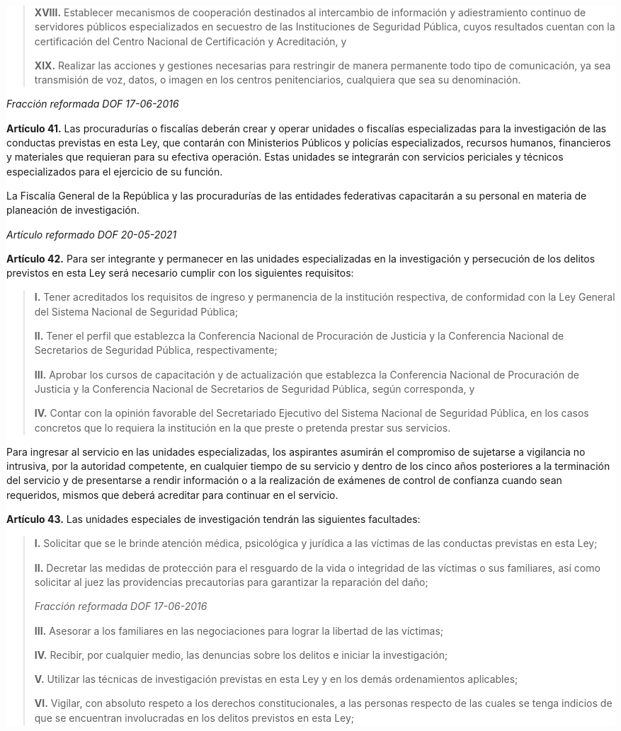 > **XVIII.** Establecer mecanismos de cooperación destinados al intercambio de información y adiestramiento continuo de servidores públicos especializados en secuestro de las Instituciones de Seguridad Pública, cuyos resultados cuentan con la certificación del Centro Nacional de Certificación y Acreditación, y
>
> **XIX.** Realizar las acciones y gestiones necesarias para restringir de manera permanente todo tipo de comunicación, ya sea transmisión de voz, datos, o imagen en los centros penitenciarios, cualquiera que sea su denominación.

*Fracción reformada DOF 17-06-2016*

**Artículo 41.** Las procuradurías o fiscalías deberán crear y operar unidades o fiscalías especializadas para la investigación de las conductas previstas en esta Ley, que contarán con Ministerios Públicos y policías especializados, recursos humanos, financieros y materiales que requieran para su efectiva operación. Estas unidades se integrarán con servicios periciales y técnicos especializados para el ejercicio de su función.

La Fiscalía General de la República y las procuradurías de las entidades federativas capacitarán a su personal en materia de planeación de investigación.

*Artículo reformado DOF 20-05-2021*

**Artículo 42.** Para ser integrante y permanecer en las unidades especializadas en la investigación y persecución de los delitos previstos en esta Ley será necesario cumplir con los siguientes requisitos:

> **I.** Tener acreditados los requisitos de ingreso y permanencia de la institución respectiva, de conformidad con la Ley General del Sistema Nacional de Seguridad Pública;
>
> **II.** Tener el perfil que establezca la Conferencia Nacional de Procuración de Justicia y la Conferencia Nacional de Secretarios de Seguridad Pública, respectivamente;
>
> **III.** Aprobar los cursos de capacitación y de actualización que establezca la Conferencia Nacional de Procuración de Justicia y la Conferencia Nacional de Secretarios de Seguridad Pública, según corresponda, y
>
> **IV.** Contar con la opinión favorable del Secretariado Ejecutivo del Sistema Nacional de Seguridad Pública, en los casos concretos que lo requiera la institución en la que preste o pretenda prestar sus servicios.

Para ingresar al servicio en las unidades especializadas, los aspirantes asumirán el compromiso de sujetarse a vigilancia no intrusiva, por la autoridad competente, en cualquier tiempo de su servicio y dentro de los cinco años posteriores a la terminación del servicio y de presentarse a rendir información o a la realización de exámenes de control de confianza cuando sean requeridos, mismos que deberá acreditar para continuar en el servicio.

**Artículo 43.** Las unidades especiales de investigación tendrán las siguientes facultades:

> **I.** Solicitar que se le brinde atención médica, psicológica y jurídica a las víctimas de las conductas previstas en esta Ley;
>
> **II.** Decretar las medidas de protección para el resguardo de la vida o integridad de las víctimas o sus familiares, así como solicitar al juez las providencias precautorias para garantizar la reparación del daño;
>
> *Fracción reformada DOF 17-06-2016*
>
> **III.** Asesorar a los familiares en las negociaciones para lograr la libertad de las víctimas;
>
> **IV.** Recibir, por cualquier medio, las denuncias sobre los delitos e iniciar la investigación;
>
> **V.** Utilizar las técnicas de investigación previstas en esta Ley y en los demás ordenamientos aplicables;
>
> **VI.** Vigilar, con absoluto respeto a los derechos constitucionales, a las personas respecto de las cuales se tenga indicios de que se encuentran involucradas en los delitos previstos en esta Ley;
>